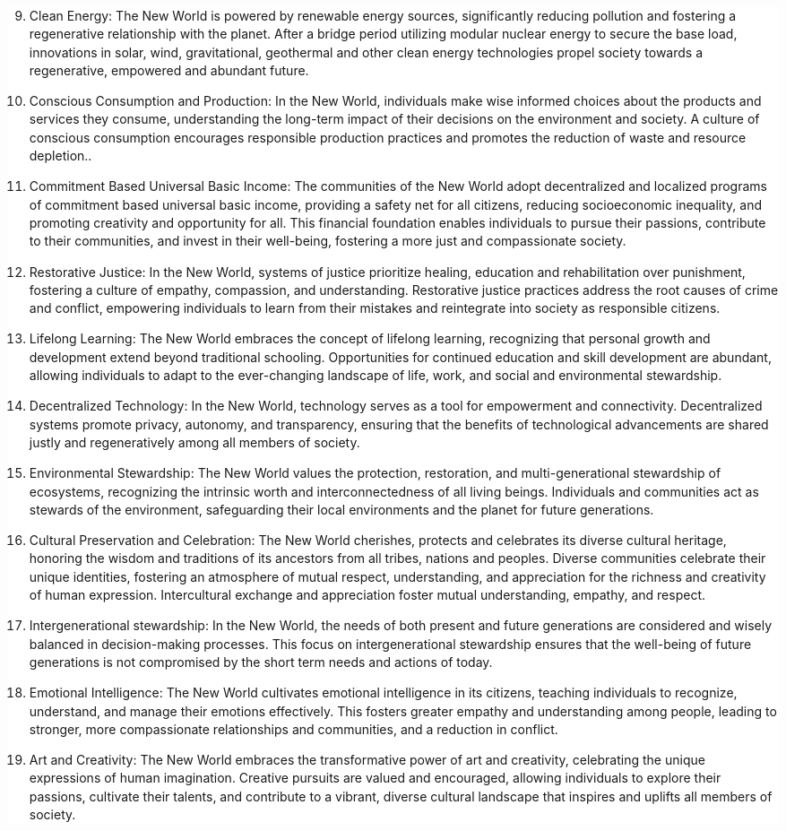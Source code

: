 9.  Clean Energy: The New World is powered by renewable energy sources, significantly reducing pollution and fostering a regenerative relationship with the planet. After a bridge period utilizing modular nuclear energy to secure the base load, innovations in solar, wind, gravitational, geothermal and other clean energy technologies propel society towards a regenerative, empowered and abundant future.
    
10.  Conscious Consumption and Production: In the New World, individuals make wise informed choices about the products and services they consume, understanding the long-term impact of their decisions on the environment and society. A culture of conscious consumption encourages responsible production practices and promotes the reduction of waste and resource depletion..
    
11. Commitment Based Universal Basic Income: The communities of the New World adopt decentralized and localized programs of commitment based universal basic income, providing a safety net for all citizens, reducing socioeconomic inequality, and promoting creativity and opportunity for all. This financial foundation enables individuals to pursue their passions, contribute to their communities, and invest in their well-being, fostering a more just and compassionate society.
    
12.  Restorative Justice: In the New World, systems of justice prioritize healing, education and rehabilitation over punishment, fostering a culture of empathy, compassion, and understanding. Restorative justice practices address the root causes of crime and conflict, empowering individuals to learn from their mistakes and reintegrate into society as responsible citizens.
    
13.  Lifelong Learning: The New World embraces the concept of lifelong learning, recognizing that personal growth and development extend beyond traditional schooling. Opportunities for continued education and skill development are abundant, allowing individuals to adapt to the ever-changing landscape of life, work, and social and environmental stewardship.
    
14.  Decentralized Technology: In the New World, technology serves as a tool for empowerment and connectivity. Decentralized systems promote privacy, autonomy, and transparency, ensuring that the benefits of technological advancements are shared justly and regeneratively among all members of society.
    
15.  Environmental Stewardship: The New World values the protection, restoration, and multi-generational stewardship of ecosystems, recognizing the intrinsic worth and interconnectedness of all living beings. Individuals and communities act as stewards of the environment, safeguarding their local environments and the planet for future generations.
    
16.  Cultural Preservation and Celebration: The New World cherishes, protects and celebrates its diverse cultural heritage, honoring the wisdom and traditions of its ancestors from all tribes, nations and peoples. Diverse communities celebrate their unique identities, fostering an atmosphere of mutual respect, understanding, and appreciation for the richness and creativity of human expression. Intercultural exchange and appreciation foster mutual understanding, empathy, and respect.
    
17.  Intergenerational stewardship: In the New World, the needs of both present and future generations are considered and wisely balanced in decision-making processes. This focus on intergenerational stewardship ensures that the well-being of future generations is not compromised by the short term needs and actions of today.
    
18.  Emotional Intelligence: The New World cultivates emotional intelligence in its citizens, teaching individuals to recognize, understand, and manage their emotions effectively. This fosters greater empathy and understanding among people, leading to stronger, more compassionate relationships and communities, and a reduction in conflict. 
    
19.  Art and Creativity: The New World embraces the transformative power of art and creativity, celebrating the unique expressions of human imagination. Creative pursuits are valued and encouraged, allowing individuals to explore their passions, cultivate their talents, and contribute to a vibrant, diverse cultural landscape that inspires and uplifts all members of society.  
    